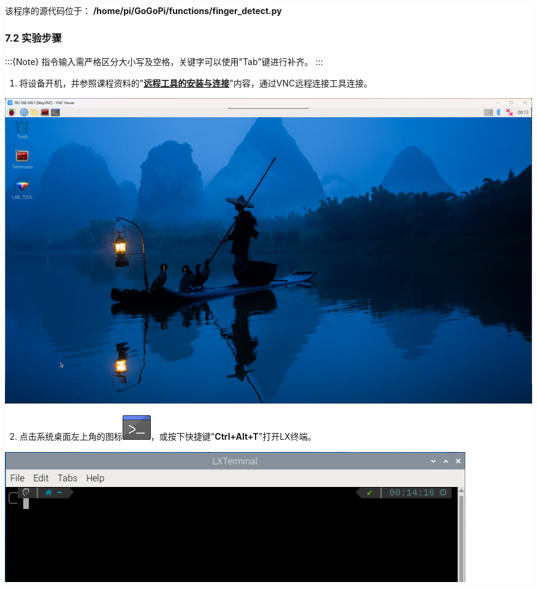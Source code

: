 该程序的源代码位于： **/home/pi/GoGoPi/functions/finger_detect.py**

### 7.2 实验步骤

:::{Note}
指令输入需严格区分大小写及空格，关键字可以使用"Tab"键进行补齐。
:::

1)  将设备开机，并参照课程资料的"**[远程工具的安装与连接](https://docs.hiwonder.com/projects/GoGoPi/en/latest/docs/6.remote.html)**"内容，通过VNC远程连接工具连接。

<img src="../_static/media/8.ai_vision_project/7.1/image4.png"  />

2)  点击系统桌面左上角的图标<img src="../_static/media/8.ai_vision_project/7.1/image5.png"  />，或按下快捷键"**Ctrl+Alt+T**"打开LX终端。

<img src="../_static/media/8.ai_vision_project/7.1/image6.png"  />
